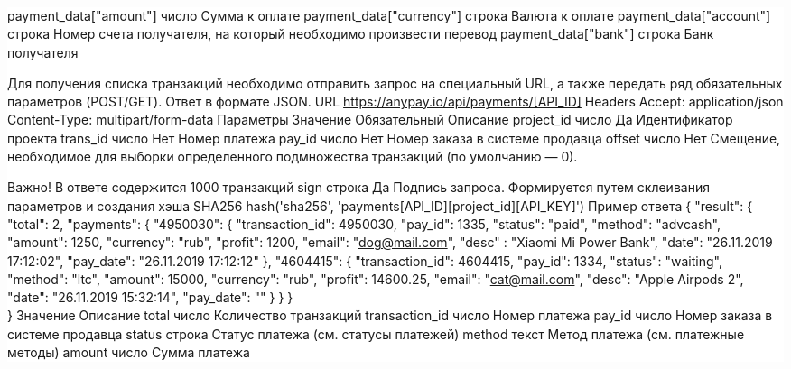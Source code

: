 payment_data["amount"]	число	Сумма к оплате
payment_data["currency"]	строка	Валюта к оплате
payment_data["account"]	строка	Номер счета получателя, на который необходимо произвести перевод
payment_data["bank"]	строка	Банк получателя

Для получения списка транзакций необходимо отправить запрос на специальный URL, а также передать ряд обязательных параметров (POST/GET). Ответ в формате JSON.
URL
https://anypay.io/api/payments/[API_ID]
Headers
Accept: application/json
Content-Type: multipart/form-data
Параметры
Значение	Обязательный	Описание
project_id	число	Да	Идентификатор проекта
trans_id	число	Нет	Номер платежа
pay_id	число	Нет	Номер заказа в системе продавца
offset	число	Нет	Смещение, необходимое для выборки определенного подмножества транзакций (по умолчанию — 0).

Важно! В ответе содержится 1000 транзакций
sign	строка	Да	Подпись запроса. Формируется путем склеивания параметров и создания хэша SHA256
hash('sha256', 'payments[API_ID][project_id][API_KEY]')
Пример ответа
{
    "result": {
        "total": 2,
        "payments": {
            "4950030": {
                "transaction_id": 4950030,
                "pay_id": 1335,
                "status": "paid",
                "method": "advcash",
                "amount": 1250,
                "currency": "rub",
                "profit": 1200,
                "email": "dog@mail.com",
                "desc" : "Xiaomi Mi Power Bank",
                "date": "26.11.2019 17:12:02",
                "pay_date": "26.11.2019 17:12:12"
            },
            "4604415": {
                "transaction_id": 4604415,
                "pay_id": 1334,
                "status": "waiting",
                "method": "ltc",
                "amount": 15000,
                "currency": "rub",
                "profit": 14600.25,
                "email": "cat@mail.com",
                "desc": "Apple Airpods 2",
                "date": "26.11.2019 15:32:14",
                "pay_date": ""
            }
        }
    }       
}
Значение	Описание
total	число	Количество транзакций
transaction_id	число	Номер платежа
pay_id	число	Номер заказа в системе продавца
status	строка	Статус платежа (см. статусы платежей)
method	текст	Метод платежа (см. платежные методы)
amount	число	Сумма платежа